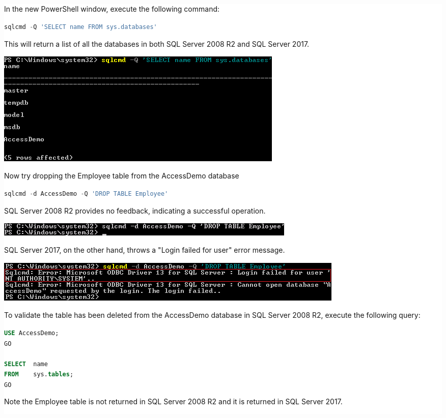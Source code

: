 In the new PowerShell window, execute the following command:

```PowerShell
sqlcmd -Q 'SELECT name FROM sys.databases'
```

This will return a list of all the databases in both SQL Server 2008 R2 and SQL Server 2017.

[![SQLCMD SELECT Database Names](.\media\grant-permissions-to-system-SQLCMD-SELECT-Database-Names.png)](.\media\grant-permissions-to-system-SQLCMD-SELECT-Database-Names.png)

Now try dropping the Employee table from the AccessDemo database

```PowerShell
sqlcmd -d AccessDemo -Q 'DROP TABLE Employee'
```

SQL Server 2008 R2 provides no feedback, indicating a successful operation.

[![SQL Server 2008 R2 SYSTEM DROP TABLE](.\media\grant-permissions-to-system-SQL-Server-2008-R2-SYSTEM-DROP-TABLE.png)](.\media\grant-permissions-to-system-SQL-Server-2008-R2-SYSTEM-DROP-TABLE.png)

SQL Server 2017, on the other hand, throws a "Login failed for user" error message.

[![SQL Server 2017 SYSTEM DROP TABLE](.\media\grant-permissions-to-system-SQL-Server-2017-SYSTEM-DROP-TABLE.png)](.\media\grant-permissions-to-system-SQL-Server-2017-SYSTEM-DROP-TABLE.png)

To validate the table has been deleted from the AccessDemo database in SQL Server 2008 R2, execute the following query:

```SQL
USE AccessDemo;
GO

SELECT  name
FROM    sys.tables;
GO
```

Note the Employee table is not returned in SQL Server 2008 R2 and it is returned in SQL Server 2017.

|   |   |
| - | - |